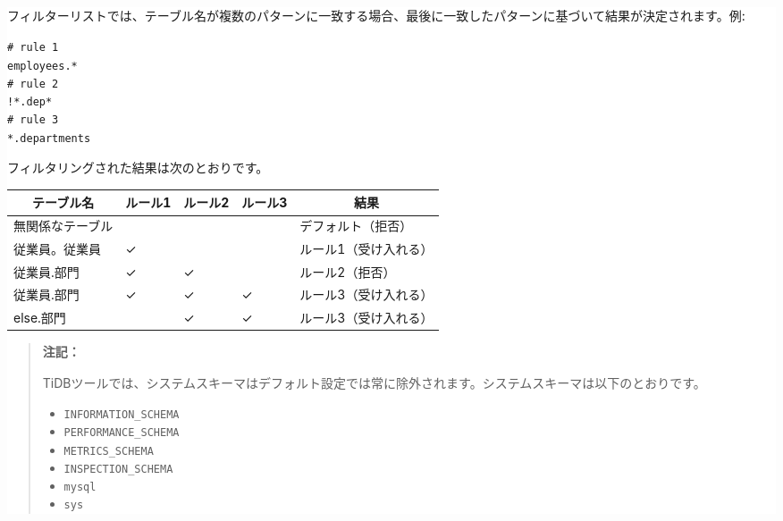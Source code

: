 フィルターリストでは、テーブル名が複数のパターンに一致する場合、最後に一致したパターンに基づいて結果が決定されます。例:

    # rule 1
    employees.*
    # rule 2
    !*.dep*
    # rule 3
    *.departments

フィルタリングされた結果は次のとおりです。

| テーブル名    | ルール1 | ルール2 | ルール3 | 結果          |
| -------- | ---- | ---- | ---- | ----------- |
| 無関係なテーブル |      |      |      | デフォルト（拒否）   |
| 従業員。従業員  | ✓    |      |      | ルール1（受け入れる） |
| 従業員.部門   | ✓    | ✓    |      | ルール2（拒否）    |
| 従業員.部門   | ✓    | ✓    | ✓    | ルール3（受け入れる） |
| else.部門  |      | ✓    | ✓    | ルール3（受け入れる） |

> **注記：**
>
> TiDBツールでは、システムスキーマはデフォルト設定では常に除外されます。システムスキーマは以下のとおりです。
>
> -   `INFORMATION_SCHEMA`
> -   `PERFORMANCE_SCHEMA`
> -   `METRICS_SCHEMA`
> -   `INSPECTION_SCHEMA`
> -   `mysql`
> -   `sys`
